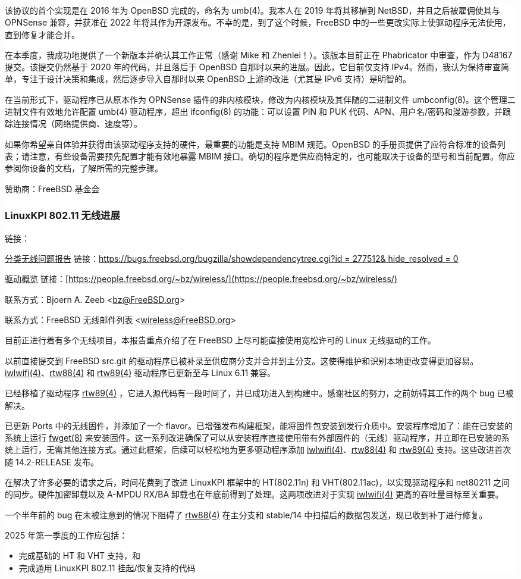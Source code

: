 该协议的首个实现是在 2016 年为 OpenBSD 完成的，命名为 umb(4)。我本人在 2019 年将其移植到 NetBSD，并且之后被雇佣使其与 OPNSense 兼容，并获准在 2022 年将其作为开源发布。不幸的是，到了这个时候，FreeBSD 中的一些更改实际上使驱动程序无法使用，直到修复才能合并。

在本季度，我成功地提供了一个新版本并确认其工作正常（感谢 Mike 和 Zhenlei！）。该版本目前正在 Phabricator 中审查，作为 D48167 提交。该提交仍然基于 2020 年的代码，并且落后于 OpenBSD 自那时以来的进展。因此，它目前仅支持 IPv4。然而，我认为保持审查简单，专注于设计决策和集成，然后逐步导入自那时以来 OpenBSD 上游的改进（尤其是 IPv6 支持）是明智的。

在当前形式下，驱动程序已从原本作为 OPNSense 插件的非内核模块，修改为内核模块及其伴随的二进制文件 umbconfig(8)。这个管理二进制文件有效地允许配置 umb(4) 驱动程序，超出 ifconfig(8) 的功能：可以设置 PIN 和 PUK 代码、APN、用户名/密码和漫游参数，并跟踪连接情况（网络提供商、速度等）。

如果你希望亲自体验并获得由该驱动程序支持的硬件，最重要的功能是支持 MBIM 规范。OpenBSD 的手册页提供了应符合标准的设备列表；请注意，有些设备需要预先配置才能有效地暴露 MBIM 接口。确切的程序是供应商特定的，也可能取决于设备的型号和当前配置。你应参阅你设备的文档，了解所需的完整步骤。

赞助商：FreeBSD 基金会

### LinuxKPI 802.11 无线进展

链接：  

[分类无线问题报告](https://bugs.freebsd.org/bugzilla/showdependencytree.cgi?id=277512&hide_resolved=0) 链接：[https://bugs.freebsd.org/bugzilla/showdependencytree.cgi?id = 277512&amp; hide_resolved = 0](https://bugs.freebsd.org/bugzilla/showdependencytree.cgi?id=277512&hide_resolved=0)  

[驱动概览](https://people.freebsd.org/~bz/wireless/) 链接：[https://people.freebsd.org/~bz/wireless/](https://people.freebsd.org/~bz/wireless/)

联系方式：Bjoern A. Zeeb <[bz@FreeBSD.org](mailto:bz@FreeBSD.org)>  

联系方式：FreeBSD 无线邮件列表 <[wireless@FreeBSD.org](mailto:wireless@FreeBSD.org)>

目前正进行着有多个无线项目，本报告重点介绍了在 FreeBSD 上尽可能直接使用宽松许可的 Linux 无线驱动的工作。

以前直接提交到 FreeBSD src.git 的驱动程序已被补录至供应商分支并合并到主分支。这使得维护和识别本地更改变得更加容易。 [iwlwifi(4)](https://man.freebsd.org/cgi/man.cgi?query=iwlwifi&sektion=4&format=html)、[rtw88(4)](https://man.freebsd.org/cgi/man.cgi?query=rtw88&sektion=4&format=html) 和 [rtw89(4)](https://man.freebsd.org/cgi/man.cgi?query=rtw89&sektion=4&format=html) 驱动程序已更新至与 Linux 6.11 兼容。

已经移植了驱动程序 [rtw89(4)](https://man.freebsd.org/cgi/man.cgi?query=rtw89&sektion=4&format=html) ，它进入源代码有一段时间了，并已成功进入到构建中。感谢社区的努力，之前妨碍其工作的两个 bug 已被解决。

已更新 Ports 中的无线固件，并添加了一个 flavor。已增强发布构建框架，能将固件包安装到发行介质中。安装程序增加了：能在已安装的系统上运行 [fwget(8)](https://man.freebsd.org/cgi/man.cgi?query=fwget&sektion=8&format=html) 来安装固件。这一系列改进确保了可以从安装程序直接使用带有外部固件的（无线）驱动程序，并立即在已安装的系统上运行，无需其他连接方式。通过此框架，后续可以轻松地为更多驱动程序添加 [iwlwifi(4)](https://man.freebsd.org/cgi/man.cgi?query=iwlwifi&sektion=4&format=html)、[rtw88(4)](https://man.freebsd.org/cgi/man.cgi?query=rtw88&sektion=4&format=html) 和 [rtw89(4)](https://man.freebsd.org/cgi/man.cgi?query=rtw89&sektion=4&format=html) 支持。这些改进首次随 14.2-RELEASE 发布。

在解决了许多必要的请求之后，时间花费到了改进 LinuxKPI 框架中的 HT(802.11n) 和 VHT(802.11ac)，以实现驱动程序和 net80211 之间的同步。硬件加密卸载以及 A-MPDU RX/BA 卸载也在年底前得到了处理。这两项改进对于实现 [iwlwifi(4)](https://man.freebsd.org/cgi/man.cgi?query=iwlwifi&sektion=4&format=html) 更高的吞吐量目标至关重要。

一个半年前的 bug 在未被注意到的情况下阻碍了 [rtw88(4)](https://man.freebsd.org/cgi/man.cgi?query=rtw88&sektion=4&format=html) 在主分支和 stable/14 中扫描后的数据包发送，现已收到补丁进行修复。

2025 年第一季度的工作应包括：

- 完成基础的 HT 和 VHT 支持，和  
- 完成通用 LinuxKPI 802.11 挂起/恢复支持的代码
